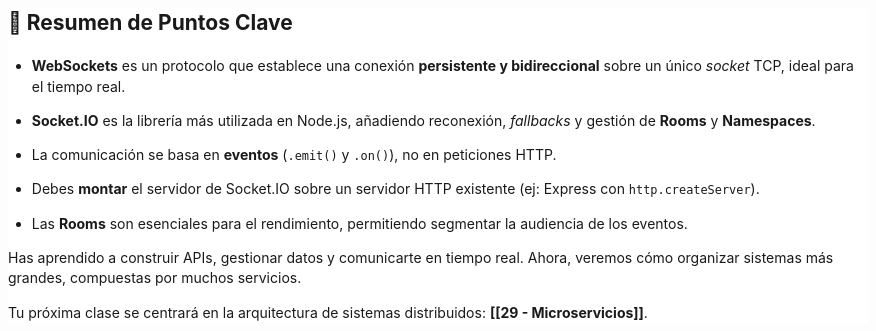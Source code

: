 
## 🔑 Resumen de Puntos Clave

- **WebSockets** es un protocolo que establece una conexión **persistente y bidireccional** sobre un único _socket_ TCP, ideal para el tiempo real.
    
- **Socket.IO** es la librería más utilizada en Node.js, añadiendo reconexión, _fallbacks_ y gestión de **Rooms** y **Namespaces**.
    
- La comunicación se basa en **eventos** (`.emit()` y `.on()`), no en peticiones HTTP.
    
- Debes **montar** el servidor de Socket.IO sobre un servidor HTTP existente (ej: Express con `http.createServer`).
    
- Las **Rooms** son esenciales para el rendimiento, permitiendo segmentar la audiencia de los eventos.
    

Has aprendido a construir APIs, gestionar datos y comunicarte en tiempo real. Ahora, veremos cómo organizar sistemas más grandes, compuestas por muchos servicios.

Tu próxima clase se centrará en la arquitectura de sistemas distribuidos: **[[29 - Microservicios]]**.